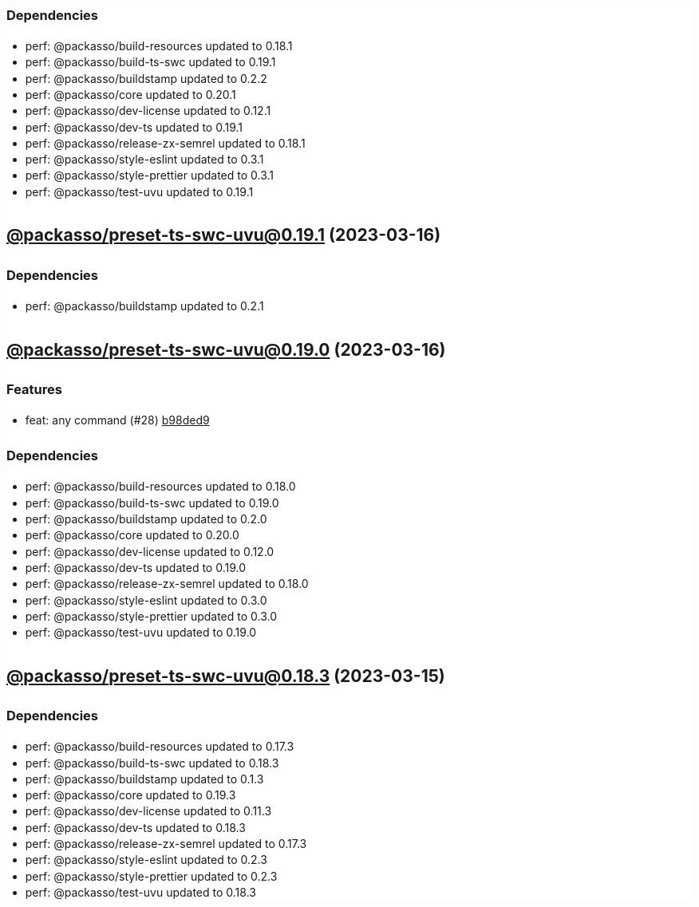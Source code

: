 ### Dependencies
* perf: @packasso/build-resources updated to 0.18.1
* perf: @packasso/build-ts-swc updated to 0.19.1
* perf: @packasso/buildstamp updated to 0.2.2
* perf: @packasso/core updated to 0.20.1
* perf: @packasso/dev-license updated to 0.12.1
* perf: @packasso/dev-ts updated to 0.19.1
* perf: @packasso/release-zx-semrel updated to 0.18.1
* perf: @packasso/style-eslint updated to 0.3.1
* perf: @packasso/style-prettier updated to 0.3.1
* perf: @packasso/test-uvu updated to 0.19.1

## [@packasso/preset-ts-swc-uvu@0.19.1](https://github.com/qiwi/packasso/compare/2023.3.16-packasso.preset-ts-swc-uvu.0.19.0-f0...2023.3.16-packasso.preset-ts-swc-uvu.0.19.1-f0) (2023-03-16)

### Dependencies
* perf: @packasso/buildstamp updated to 0.2.1

## [@packasso/preset-ts-swc-uvu@0.19.0](https://github.com/qiwi/packasso/compare/2023.3.15-packasso.preset-ts-swc-uvu.0.18.3-f0...2023.3.16-packasso.preset-ts-swc-uvu.0.19.0-f0) (2023-03-16)

### Features
* feat: any command (#28) [b98ded9](https://github.com/qiwi/packasso/commit/b98ded9ad02eb48d5a6f5ec1e5f1e93b486fb46b)

### Dependencies
* perf: @packasso/build-resources updated to 0.18.0
* perf: @packasso/build-ts-swc updated to 0.19.0
* perf: @packasso/buildstamp updated to 0.2.0
* perf: @packasso/core updated to 0.20.0
* perf: @packasso/dev-license updated to 0.12.0
* perf: @packasso/dev-ts updated to 0.19.0
* perf: @packasso/release-zx-semrel updated to 0.18.0
* perf: @packasso/style-eslint updated to 0.3.0
* perf: @packasso/style-prettier updated to 0.3.0
* perf: @packasso/test-uvu updated to 0.19.0

## [@packasso/preset-ts-swc-uvu@0.18.3](https://github.com/qiwi/packasso/compare/2023.3.15-packasso.preset-ts-swc-uvu.0.18.2-f0...2023.3.15-packasso.preset-ts-swc-uvu.0.18.3-f0) (2023-03-15)

### Dependencies
* perf: @packasso/build-resources updated to 0.17.3
* perf: @packasso/build-ts-swc updated to 0.18.3
* perf: @packasso/buildstamp updated to 0.1.3
* perf: @packasso/core updated to 0.19.3
* perf: @packasso/dev-license updated to 0.11.3
* perf: @packasso/dev-ts updated to 0.18.3
* perf: @packasso/release-zx-semrel updated to 0.17.3
* perf: @packasso/style-eslint updated to 0.2.3
* perf: @packasso/style-prettier updated to 0.2.3
* perf: @packasso/test-uvu updated to 0.18.3
